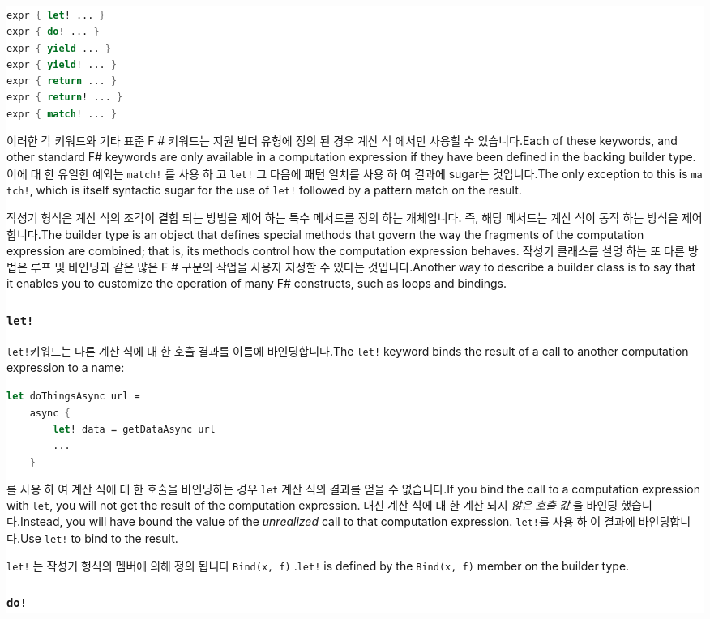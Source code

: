 ```fsharp
expr { let! ... }
expr { do! ... }
expr { yield ... }
expr { yield! ... }
expr { return ... }
expr { return! ... }
expr { match! ... }
```

<span data-ttu-id="71b08-129">이러한 각 키워드와 기타 표준 F # 키워드는 지원 빌더 유형에 정의 된 경우 계산 식 에서만 사용할 수 있습니다.</span><span class="sxs-lookup"><span data-stu-id="71b08-129">Each of these keywords, and other standard F# keywords are only available in a computation expression if they have been defined in the backing builder type.</span></span> <span data-ttu-id="71b08-130">이에 대 한 유일한 예외는 `match!` 를 사용 하 고 `let!` 그 다음에 패턴 일치를 사용 하 여 결과에 sugar는 것입니다.</span><span class="sxs-lookup"><span data-stu-id="71b08-130">The only exception to this is `match!`, which is itself syntactic sugar for the use of `let!` followed by a pattern match on the result.</span></span>

<span data-ttu-id="71b08-131">작성기 형식은 계산 식의 조각이 결합 되는 방법을 제어 하는 특수 메서드를 정의 하는 개체입니다. 즉, 해당 메서드는 계산 식이 동작 하는 방식을 제어 합니다.</span><span class="sxs-lookup"><span data-stu-id="71b08-131">The builder type is an object that defines special methods that govern the way the fragments of the computation expression are combined; that is, its methods control how the computation expression behaves.</span></span> <span data-ttu-id="71b08-132">작성기 클래스를 설명 하는 또 다른 방법은 루프 및 바인딩과 같은 많은 F # 구문의 작업을 사용자 지정할 수 있다는 것입니다.</span><span class="sxs-lookup"><span data-stu-id="71b08-132">Another way to describe a builder class is to say that it enables you to customize the operation of many F# constructs, such as loops and bindings.</span></span>

### `let!`

<span data-ttu-id="71b08-133">`let!`키워드는 다른 계산 식에 대 한 호출 결과를 이름에 바인딩합니다.</span><span class="sxs-lookup"><span data-stu-id="71b08-133">The `let!` keyword binds the result of a call to another computation expression to a name:</span></span>

```fsharp
let doThingsAsync url =
    async {
        let! data = getDataAsync url
        ...
    }
```

<span data-ttu-id="71b08-134">를 사용 하 여 계산 식에 대 한 호출을 바인딩하는 경우 `let` 계산 식의 결과를 얻을 수 없습니다.</span><span class="sxs-lookup"><span data-stu-id="71b08-134">If you bind the call to a computation expression with `let`, you will not get the result of the computation expression.</span></span> <span data-ttu-id="71b08-135">대신 계산 식에 대 한 계산 되지 *않은 호출 값* 을 바인딩 했습니다.</span><span class="sxs-lookup"><span data-stu-id="71b08-135">Instead, you will have bound the value of the *unrealized* call to that computation expression.</span></span> <span data-ttu-id="71b08-136">`let!`를 사용 하 여 결과에 바인딩합니다.</span><span class="sxs-lookup"><span data-stu-id="71b08-136">Use `let!` to bind to the result.</span></span>

<span data-ttu-id="71b08-137">`let!` 는 작성기 형식의 멤버에 의해 정의 됩니다 `Bind(x, f)` .</span><span class="sxs-lookup"><span data-stu-id="71b08-137">`let!` is defined by the `Bind(x, f)` member on the builder type.</span></span>

### `do!`
